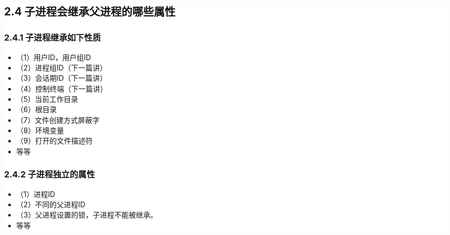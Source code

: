 ## 2.4 子进程会继承父进程的哪些属性

### 2.4.1 子进程继承如下性质

+ （1）用户ID，用户组ID
+ （2）进程组ID（下一篇讲）
+ （3）会话期ID（下一篇讲）
+ （4）控制终端（下一篇讲）
+ （5）当前工作目录
+ （6）根目录
+ （7）文件创建方式屏蔽字
+ （8）环境变量
+ （9）打开的文件描述符
+  等等

### 2.4.2 子进程独立的属性
+ （1）进程ID
+ （2）不同的父进程ID
+ （3）父进程设置的锁，子进程不能被继承。
+  等等
